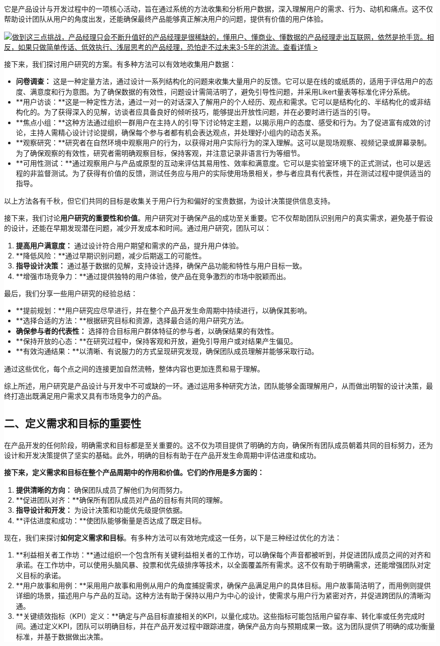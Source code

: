 它是产品设计与开发过程中的一项核心活动，旨在通过系统的方法收集和分析用户数据，深入理解用户的需求、行为、动机和痛点。这不仅帮助设计团队从用户的角度出发，还能确保最终产品能够真正解决用户的问题，提供有价值的用户体验。

[![](https://image.woshipm.com/2023/07/27/1788a218-2c7f-11ee-b91f-00163e0b5ff3.png)做到这三点挑战，产品经理只会不断升值好的产品经理是很稀缺的，懂用户、懂商业、懂数据的产品经理走出互联网，依然是抢手货。相反，如果只做简单传话、低效执行、浅层思考的产品经理，恐怕走不过未来3-5年的洪流。查看详情 >](https://ke.qidianla.com/courses/bcpm)

接下来，我们探讨用户研究的方案。有多种方法可以有效地收集用户数据：

*   **问卷调查：** 这是一种定量方法，通过设计一系列结构化的问题来收集大量用户的反馈。它可以是在线的或纸质的，适用于评估用户的态度、满意度和行为意图。为了确保数据的有效性，问题设计需简洁明了，避免引导性问题，并采用Likert量表等标准化评分系统。
*   **用户访谈：**这是一种定性方法，通过一对一的对话深入了解用户的个人经历、观点和需求。它可以是结构化的、半结构化的或非结构化的。为了获得深入的见解，访谈者应具备良好的倾听技巧，能够提出开放性问题，并在必要时进行适当的引导。
*   **焦点小组：**这种方法通过组织一群用户在主持人的引导下讨论特定主题，以揭示用户的态度、感受和行为。为了促进富有成效的讨论，主持人需精心设计讨论提纲，确保每个参与者都有机会表达观点，并处理好小组内的动态关系。
*   **观察研究：**研究者在自然环境中观察用户的行为，以获得对用户实际行为的深入理解。这可以是现场观察、视频记录或屏幕录制。为了确保观察的有效性，研究者需明确观察目标，保持客观，并注意记录非语言行为等细节。
*   **可用性测试：**通过观察用户与产品或原型的互动来评估其易用性、效率和满意度。它可以是实验室环境下的正式测试，也可以是远程的非监督测试。为了获得有价值的反馈，测试任务应与用户的实际使用场景相关，参与者应具有代表性，并在测试过程中提供适当的指导。

以上方法各有千秋，但它们共同的目标是收集关于用户行为和偏好的宝贵数据，为设计决策提供信息支持。

接下来，我们讨论**用户研究的重要性和价值**。用户研究对于确保产品的成功至关重要。它不仅帮助团队识别用户的真实需求，避免基于假设的设计，还能在早期发现潜在问题，减少开发成本和时间。通过用户研究，团队可以：

1.  **提高用户满意度：** 通过设计符合用户期望和需求的产品，提升用户体验。
2.  **降低风险：**通过早期识别问题，减少后期返工的可能性。
3.  **指导设计决策：** 通过基于数据的见解，支持设计选择，确保产品功能和特性与用户目标一致。
4.  **增强市场竞争力：**通过提供独特的用户体验，使产品在竞争激烈的市场中脱颖而出。

最后，我们分享一些用户研究的经验总结：

*   **提前规划：**用户研究应尽早进行，并在整个产品开发生命周期中持续进行，以确保其影响。
*   **选择合适的方法：**根据研究目标和资源，选择最合适的用户研究方法。
*   **确保参与者的代表性：** 选择符合目标用户群体特征的参与者，以确保结果的有效性。
*   **保持开放的心态：**在研究过程中，保持客观和开放，避免引导用户或对结果产生偏见。
*   **有效沟通结果：**以清晰、有说服力的方式呈现研究发现，确保团队成员理解并能够采取行动。

通过这些优化，每个点之间的连接更加自然流畅，整体内容也更加连贯和易于理解。

综上所述，用户研究是产品设计与开发中不可或缺的一环。通过运用多种研究方法，团队能够全面理解用户，从而做出明智的设计决策，最终打造出既满足用户需求又具有市场竞争力的产品。

## 二、定义需求和目标的重要性

在产品开发的任何阶段，明确需求和目标都是至关重要的。这不仅为项目提供了明确的方向，确保所有团队成员朝着共同的目标努力，还为设计和开发决策提供了坚实的基础。此外，明确的目标有助于在产品开发生命周期中评估进度和成功。

**接下来，定义需求和目标在整个产品周期中的作用和价值。它们的作用是多方面的：**

1.  **提供清晰的方向：** 确保团队成员了解他们为何而努力。
2.  **促进团队对齐：**确保所有团队成员对产品的目标有共同的理解。
3.  **指导设计和开发：** 为设计决策和功能优先级提供依据。
4.  **评估进度和成功：**使团队能够衡量是否达成了既定目标。

现在，我们来探讨**如何定义需求和目标**。有多种方法可以有效地完成这一任务，以下是三种经过优化的方法：

1.  **利益相关者工作坊：**通过组织一个包含所有关键利益相关者的工作坊，可以确保每个声音都被听到，并促进团队成员之间的对齐和承诺。在工作坊中，可以使用头脑风暴、投票和优先级排序等技术，以全面覆盖所有需求。这不仅有助于明确需求，还能增强团队对定义目标的承诺。
2.  **用户故事和用例：**采用用户故事和用例从用户的角度捕捉需求，确保产品满足用户的具体目标。用户故事简洁明了，而用例则提供详细的场景，描述用户与产品的互动。这种方法有助于保持以用户为中心的设计，使需求与用户行为紧密对齐，并促进跨团队的清晰沟通。
3.  **关键绩效指标（KPI）定义：**确定与产品目标直接相关的KPI，以量化成功。这些指标可能包括用户留存率、转化率或任务完成时间。通过定义KPI，团队可以明确目标，并在产品开发过程中跟踪进度，确保产品方向与预期成果一致。这为团队提供了明确的成功衡量标准，并基于数据做出决策。
